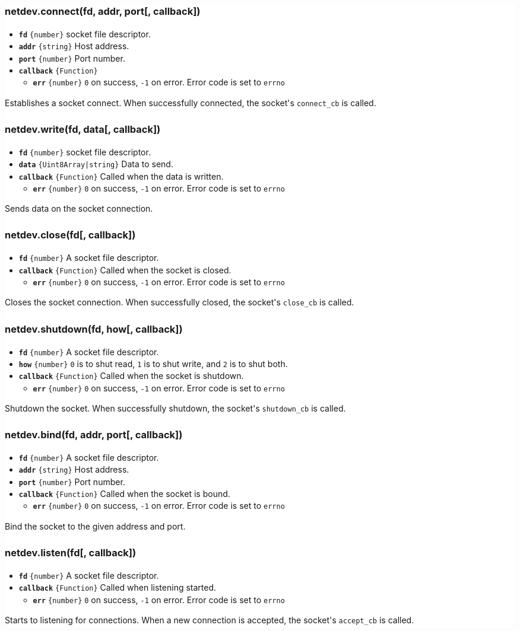 ### netdev.connect(fd, addr, port\[, callback])

- **`fd`** `{number}` socket file descriptor.
- **`addr`** `{string}` Host address.
- **`port`** `{number}` Port number.
- **`callback`** `{Function}`&#x20;
  - **`err`** `{number}` `0` on success, `-1` on error. Error code is set to `errno`

Establishes a socket connect. When successfully connected, the socket's `connect_cb` is called.

### netdev.write(fd, data\[, callback])

- **`fd`** `{number}` socket file descriptor.
- **`data`** `{Uint8Array|string}` Data to send.
- **`callback`** `{Function}` Called when the data is written.
  - **`err`** `{number}` `0` on success, `-1` on error. Error code is set to `errno`

Sends data on the socket connection.

### netdev.close(fd\[, callback])

- **`fd`** `{number}` A socket file descriptor.
- **`callback`** `{Function}` Called when the socket is closed.
  - **`err`** `{number}` `0` on success, `-1` on error. Error code is set to `errno`

Closes the socket connection. When successfully closed, the socket's `close_cb` is called.

### netdev.shutdown(fd, how\[, callback])

- **`fd`** `{number}` A socket file descriptor.
- **`how`** `{number}` `0` is to shut read, `1` is to shut write, and `2` is to shut both.
- **`callback`** `{Function}` Called when the socket is shutdown.
  - **`err`** `{number}` `0` on success, `-1` on error. Error code is set to `errno`

Shutdown the socket. When successfully shutdown, the socket's `shutdown_cb` is called.

### netdev.bind(fd, addr, port\[, callback])

- **`fd`** `{number}` A socket file descriptor.
- **`addr`** `{string}` Host address.
- **`port`** `{number}` Port number.
- **`callback`** `{Function}` Called when the socket is bound.
  - **`err`** `{number}` `0` on success, `-1` on error. Error code is set to `errno`

Bind the socket to the given address and port.

### netdev.listen(fd\[, callback])

- **`fd`** `{number}` A socket file descriptor.
- **`callback`** `{Function}` Called when listening started.
  - **`err`** `{number}` `0` on success, `-1` on error. Error code is set to `errno`

Starts to listening for connections. When a new connection is accepted, the socket's `accept_cb` is called.
